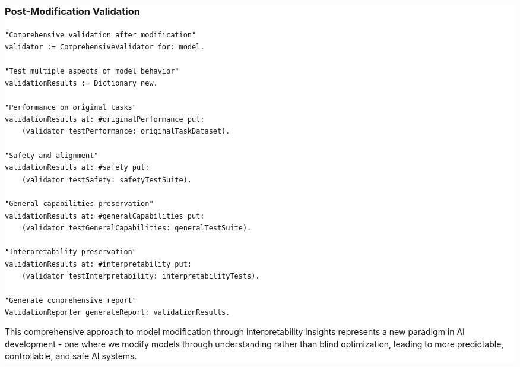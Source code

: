 ### Post-Modification Validation

```smalltalk
"Comprehensive validation after modification"
validator := ComprehensiveValidator for: model.

"Test multiple aspects of model behavior"
validationResults := Dictionary new.

"Performance on original tasks"
validationResults at: #originalPerformance put:
    (validator testPerformance: originalTaskDataset).

"Safety and alignment"
validationResults at: #safety put:
    (validator testSafety: safetyTestSuite).

"General capabilities preservation"
validationResults at: #generalCapabilities put:
    (validator testGeneralCapabilities: generalTestSuite).

"Interpretability preservation"
validationResults at: #interpretability put:
    (validator testInterpretability: interpretabilityTests).

"Generate comprehensive report"
ValidationReporter generateReport: validationResults.
```

This comprehensive approach to model modification through interpretability insights represents a new paradigm in AI development - one where we modify models through understanding rather than blind optimization, leading to more predictable, controllable, and safe AI systems.